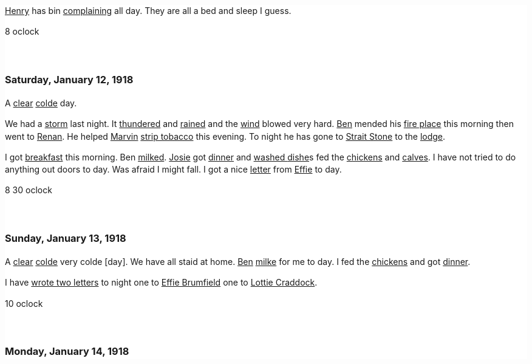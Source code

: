 <p> <a href='../subjects/9' title='Henry Anderson Brumfield'>Henry</a> has bin <a href='../subjects/81' title='complaining'>complaining</a> <span class='line-break'> </span> all day.  They are all a <span class='line-break'> </span> bed and sleep I guess.<span class='line-break'> </span></p>
<p> 8 oclock</p>
</div>
</div>
<br />
<div id="page-388">
<h3><a name="page-388">Saturday, January 12, 1918</a></h3>
<div class="page-content">
<p>A <a href='../subjects/21' title='clear'>clear</a> <a href='../subjects/13' title='cold'>colde</a> day.  <span class='line-break'> </span></p>
<p> We had a <a href='../subjects/82' title='storm'>storm</a> last night.  <span class='line-break'> </span> It <a href='../subjects/83' title='thunder'>thundered</a> and <a href='../subjects/49' title='rain'>rained</a> <span class='line-break'> </span> and the <a href='../subjects/61' title='wind'>wind</a> blowed very <span class='line-break'> </span> hard.  <a href='../subjects/4' title='Benjamin Franklin Brumfield, Sr.'>Ben</a> mended his <span class='line-break'> </span> <a href='../subjects/84' title='fireplace'>fire place</a> this morning <span class='line-break'> </span> then went to <a href='../subjects/1625' title='Renan, Virginia'>Renan</a>.  <span class='line-break'> </span> He helped <a href='../subjects/5' title='Marvin Smith'>Marvin</a> <a href='../subjects/76' title='stripping tobacco'>strip tobacco</a> <span class='line-break'> </span> this evening.  To night <span class='line-break'> </span> he has gone to <a href='../subjects/7204' title='Straight Stone, Virginia'>Strait Stone</a> <span class='line-break'> </span> to the <a href='../subjects/85' title='lodge'>lodge</a>.  <span class='line-break'> </span></p>
<p> I got <a href='../subjects/26' title='breakfast'>breakfast</a> this <span class='line-break'> </span> morning.  Ben <a href='../subjects/15' title='milking'>milked</a>.  <span class='line-break'> </span> <a href='../subjects/1627' title='Sally Joseph Carr Brumfield'>Josie</a> got <a href='../subjects/28' title='dinner'>dinner</a> and <a href='../subjects/86' title='dish washing'>washed <span class='line-break'> </span> dishe</a>s fed the <a href='../subjects/17' title='chickens'>chickens</a> <span class='line-break'> </span> and <a href='../subjects/87' title='calves'>calves</a>.  I have not tried <span class='line-break'> </span> to do anything out doors <span class='line-break'> </span> to day.  Was afraid I might <span class='line-break'> </span> fall.  I got a nice <a href='../subjects/88' title='letter'>letter</a> <span class='line-break'> </span> from <a href='../subjects/7205' title='Effie Thornton Brumfield'>Effie</a> to day.<span class='line-break'> </span></p>
<p> 8 30 oclock</p>
</div>
</div>
<br />
<div id="page-389">
<h3><a name="page-389">Sunday, January 13, 1918</a></h3>
<div class="page-content">
<p>A <a href='../subjects/21' title='clear'>clear</a> <a href='../subjects/13' title='cold'>colde</a> very colde [day].  <span class='line-break'> </span> We have all staid at home.  <span class='line-break'> </span> <a href='../subjects/4' title='Benjamin Franklin Brumfield, Sr.'>Ben</a> <a href='../subjects/15' title='milking'>milke</a> for me to day.  <span class='line-break'> </span> I fed the <a href='../subjects/17' title='chickens'>chickens</a> <span class='line-break'> </span> and got <a href='../subjects/28' title='dinner'>dinner</a>.  <span class='line-break'> </span></p>
<p> I have <a href='../subjects/79' title='letter writing'>wrote two letters</a> <span class='line-break'> </span> to night one to <a href='../subjects/7205' title='Effie Thornton Brumfield'>Effie Brumfield</a><span class='line-break'> </span> one to <a href='../subjects/64' title='Lottie Craddock'>Lottie Craddock</a>.<span class='line-break'> </span></p>
<p> 10 oclock</p>
</div>
</div>
<br />
<div id="page-390">
<h3><a name="page-390">Monday, January 14, 1918</a></h3>
<div class="page-content">